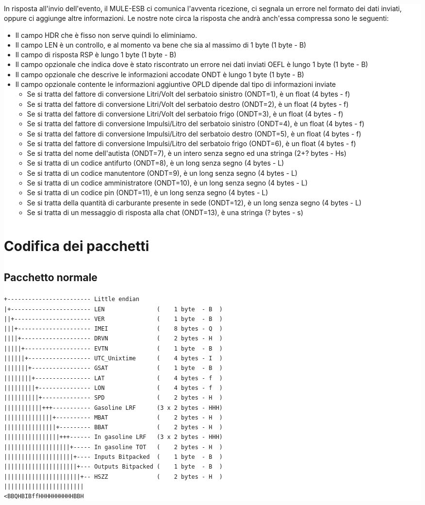 In risposta all'invio dell'evento, il MULE-ESB ci comunica l'avventa ricezione, ci segnala un errore nel formato dei
dati inviati, oppure ci aggiunge altre informazioni. Le nostre note circa la risposta che andrà anch'essa compressa
sono le seguenti:

* Il campo HDR che è fisso non serve quindi lo eliminiamo.
* Il campo LEN è un controllo, e al momento va bene che sia al massimo di 1 byte (1 byte - B)
* Il campo di risposta RSP è lungo 1 byte (1 byte - B)
* Il campo opzionale che indica dove è stato riscontrato un errore nei dati inviati OEFL è lungo 1 byte (1 byte - B)
* Il campo opzionale che descrive le informazioni accodate ONDT è lungo 1 byte (1 byte - B)
* Il campo opzionale contente le informazioni aggiuntive OPLD dipende dal tipo di informazioni inviate
  * Se si tratta del fattore di conversione Litri/Volt del serbatoio sinistro (ONDT=1), è un float (4 bytes - f)
  * Se si tratta del fattore di conversione Litri/Volt del serbatoio destro (ONDT=2), è un float (4 bytes - f)
  * Se si tratta del fattore di conversione Litri/Volt del serbatoio frigo (ONDT=3), è un float (4 bytes - f)
  * Se si tratta del fattore di conversione Impulsi/Litro del serbatoio sinistro (ONDT=4), è un float (4 bytes - f)
  * Se si tratta del fattore di conversione Impulsi/Litro del serbatoio destro (ONDT=5), è un float (4 bytes - f)
  * Se si tratta del fattore di conversione Impulsi/Litro del serbatoio frigo (ONDT=6), è un float (4 bytes - f)
  * Se si tratta del nome dell'autista (ONDT=7), è un intero senza segno ed una stringa (2+? bytes - Hs)
  * Se si tratta di un codice antifurto (ONDT=8), è un long senza segno (4 bytes - L)
  * Se si tratta di un codice manutentore (ONDT=9), è un long senza segno (4 bytes - L)
  * Se si tratta di un codice amministratore (ONDT=10), è un long senza segno (4 bytes - L)
  * Se si tratta di un codice pin (ONDT=11), è un long senza segno (4 bytes - L)
  * Se si tratta della quantità di carburante presente in sede (ONDT=12), è un long senza segno (4 bytes - L)
  * Se si tratta di un messaggio di risposta alla chat (ONDT=13), è una stringa (? bytes - s)

# Codifica dei pacchetti

## Pacchetto normale

```Text
+------------------------ Little endian
|+----------------------- LEN               (    1 byte  - B  )
||+---------------------- VER               (    1 byte  - B  )
|||+--------------------- IMEI              (    8 bytes - Q  )
||||+-------------------- DRVN              (    2 bytes - H  )
|||||+------------------- EVTN              (    1 byte  - B  )
||||||+------------------ UTC_Unixtime      (    4 bytes - I  )
|||||||+----------------- GSAT              (    1 byte  - B  )
||||||||+---------------- LAT               (    4 bytes - f  )
|||||||||+--------------- LON               (    4 bytes - f  )
||||||||||+-------------- SPD               (    2 bytes - H  )
|||||||||||+++----------- Gasoline LRF      (3 x 2 bytes - HHH)
||||||||||||||+---------- MBAT              (    2 bytes - H  )
|||||||||||||||+--------- BBAT              (    2 bytes - H  )
||||||||||||||||+++------ In gasoline LRF   (3 x 2 bytes - HHH)
|||||||||||||||||||+----- In gasoline TOT   (    2 bytes - H  )
||||||||||||||||||||+---- Inputs Bitpacked  (    1 byte  - B  )
|||||||||||||||||||||+--- Outputs Bitpacked (    1 byte  - B  )
||||||||||||||||||||||+-- HSZZ              (    2 bytes - H  )
|||||||||||||||||||||||
<BBQHBIBffHHHHHHHHHHBBH
```